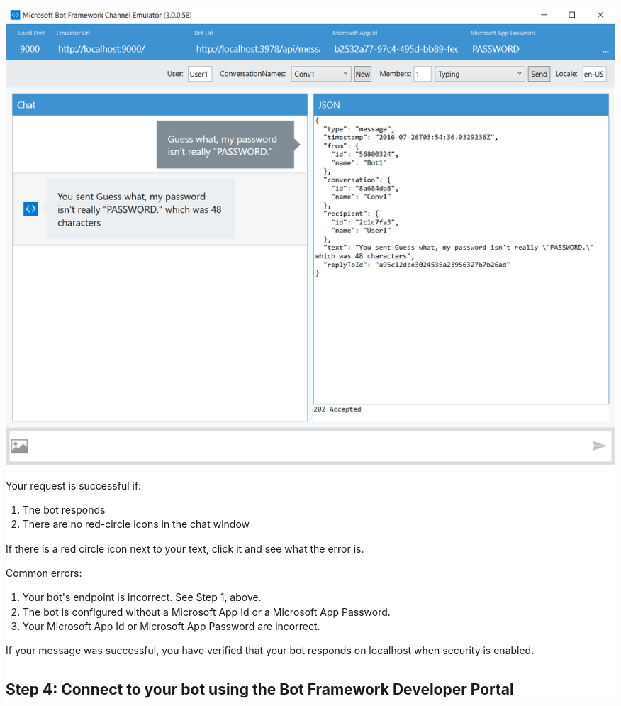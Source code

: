![Bot Framework Channel Emulator](/en-us/images/troubleshooting/troubleshooting-bot-framework-authentication_2.png)

Your request is successful if:

1. The bot responds
2. There are no red-circle icons in the chat window

If there is a red circle icon next to your text, click it and see what the error is.

Common errors:

1. Your bot's endpoint is incorrect. See Step 1, above.
2. The bot is configured without a Microsoft App Id or a Microsoft App Password.
3. Your Microsoft App Id or Microsoft App Password are incorrect.

If your message was successful, you have verified that your bot responds on localhost when security is enabled.

## Step 4: Connect to your bot using the Bot Framework Developer Portal
